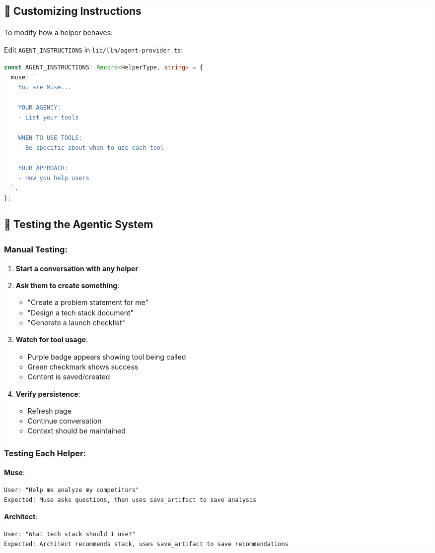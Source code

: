 ## 🎨 Customizing Instructions

To modify how a helper behaves:

Edit `AGENT_INSTRUCTIONS` in `lib/llm/agent-provider.ts`:

```typescript
const AGENT_INSTRUCTIONS: Record<HelperType, string> = {
  muse: `
    You are Muse...
    
    YOUR AGENCY:
    - List your tools
    
    WHEN TO USE TOOLS:
    - Be specific about when to use each tool
    
    YOUR APPROACH:
    - How you help users
  `,
};
```

## 🧪 Testing the Agentic System

### Manual Testing:

1. **Start a conversation with any helper**
2. **Ask them to create something**:
   - "Create a problem statement for me"
   - "Design a tech stack document"
   - "Generate a launch checklist"

3. **Watch for tool usage**:
   - Purple badge appears showing tool being called
   - Green checkmark shows success
   - Content is saved/created

4. **Verify persistence**:
   - Refresh page
   - Continue conversation
   - Context should be maintained

### Testing Each Helper:

**Muse**:
```
User: "Help me analyze my competitors"
Expected: Muse asks questions, then uses save_artifact to save analysis
```

**Architect**:
```
User: "What tech stack should I use?"
Expected: Architect recommends stack, uses save_artifact to save recommendations
```
